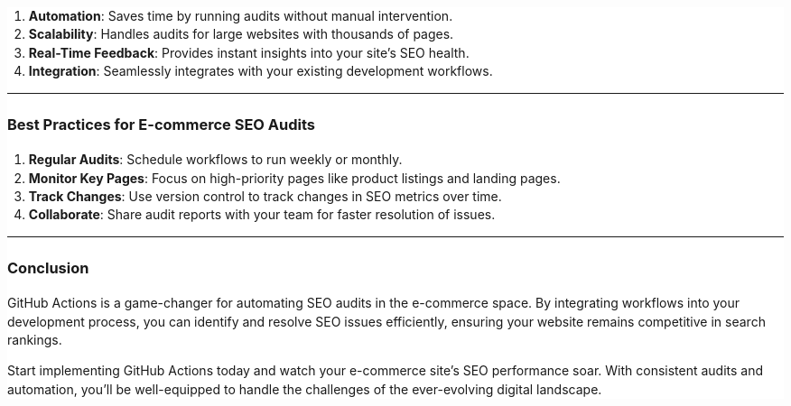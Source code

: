 1. **Automation**: Saves time by running audits without manual intervention.
2. **Scalability**: Handles audits for large websites with thousands of pages.
3. **Real-Time Feedback**: Provides instant insights into your site’s SEO health.
4. **Integration**: Seamlessly integrates with your existing development workflows.

---

### Best Practices for E-commerce SEO Audits

1. **Regular Audits**: Schedule workflows to run weekly or monthly.
2. **Monitor Key Pages**: Focus on high-priority pages like product listings and landing pages.
3. **Track Changes**: Use version control to track changes in SEO metrics over time.
4. **Collaborate**: Share audit reports with your team for faster resolution of issues.

---

### Conclusion

GitHub Actions is a game-changer for automating SEO audits in the e-commerce space. By integrating workflows into your development process, you can identify and resolve SEO issues efficiently, ensuring your website remains competitive in search rankings.

Start implementing GitHub Actions today and watch your e-commerce site’s SEO performance soar. With consistent audits and automation, you’ll be well-equipped to handle the challenges of the ever-evolving digital landscape.

